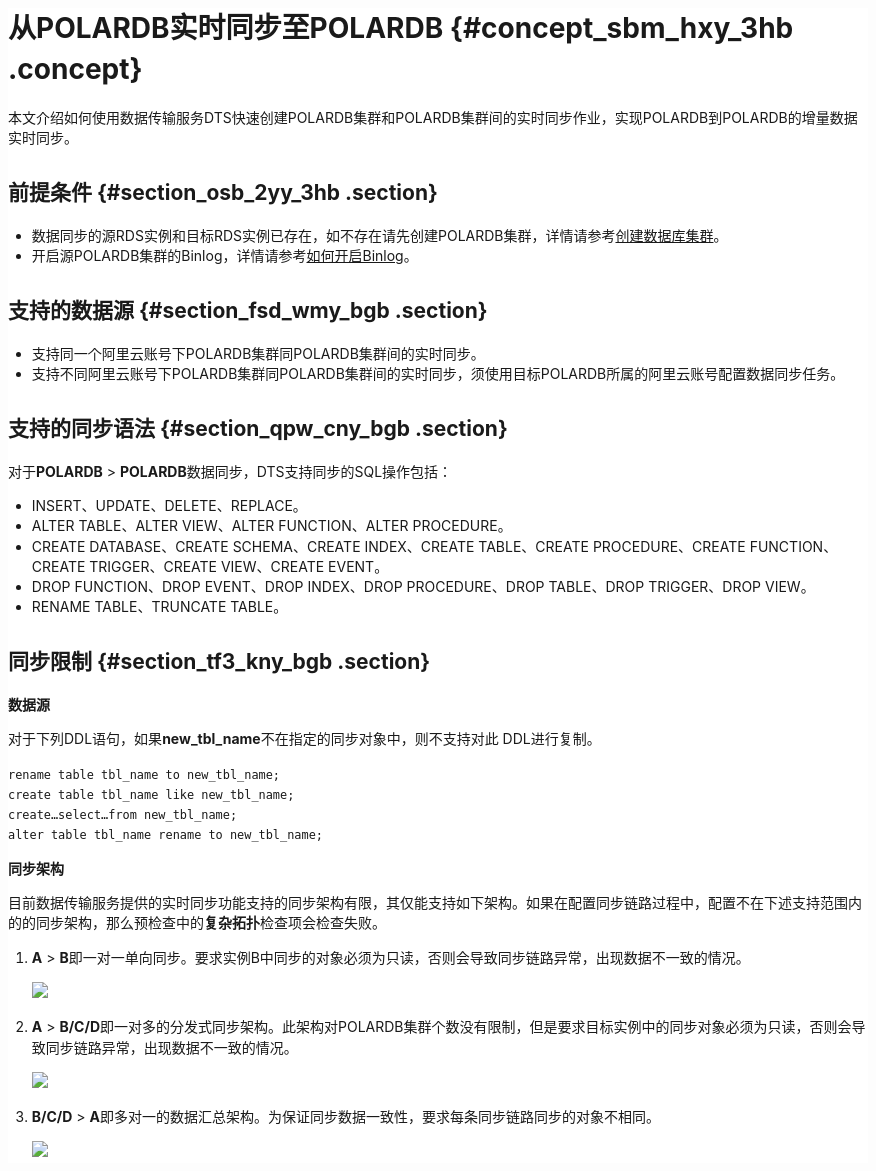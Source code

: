 # 从POLARDB实时同步至POLARDB {#concept_sbm_hxy_3hb .concept}

本文介绍如何使用数据传输服务DTS快速创建POLARDB集群和POLARDB集群间的实时同步作业，实现POLARDB到POLARDB的增量数据实时同步。

## 前提条件 {#section_osb_2yy_3hb .section}

-   数据同步的源RDS实例和目标RDS实例已存在，如不存在请先创建POLARDB集群，详情请参考[创建数据库集群](../../../../cn.zh-CN/快速入门/创建数据库集群.md#)。
-   开启源POLARDB集群的Binlog，详情请参考[如何开启Binlog](../../../../cn.zh-CN/用户指南/如何开启Binlog.md#)。

## 支持的数据源 {#section_fsd_wmy_bgb .section}

-   支持同一个阿里云账号下POLARDB集群同POLARDB集群间的实时同步。
-   支持不同阿里云账号下POLARDB集群同POLARDB集群间的实时同步，须使用目标POLARDB所属的阿里云账号配置数据同步任务。

## 支持的同步语法 {#section_qpw_cny_bgb .section}

对于**POLARDB** \> **POLARDB**数据同步，DTS支持同步的SQL操作包括：

-   INSERT、UPDATE、DELETE、REPLACE。
-   ALTER TABLE、ALTER VIEW、ALTER FUNCTION、ALTER PROCEDURE。
-   CREATE DATABASE、CREATE SCHEMA、CREATE INDEX、CREATE TABLE、CREATE PROCEDURE、CREATE FUNCTION、CREATE TRIGGER、CREATE VIEW、CREATE EVENT。
-   DROP FUNCTION、DROP EVENT、DROP INDEX、DROP PROCEDURE、DROP TABLE、DROP TRIGGER、DROP VIEW。
-   RENAME TABLE、TRUNCATE TABLE。

## 同步限制 {#section_tf3_kny_bgb .section}

**数据源**

对于下列DDL语句，如果**new\_tbl\_name**不在指定的同步对象中，则不支持对此 DDL进行复制。

```language-sql
rename table tbl_name to new_tbl_name;
create table tbl_name like new_tbl_name;
create…select…from new_tbl_name;
alter table tbl_name rename to new_tbl_name;
```

**同步架构**

目前数据传输服务提供的实时同步功能支持的同步架构有限，其仅能支持如下架构。如果在配置同步链路过程中，配置不在下述支持范围内的的同步架构，那么预检查中的**复杂拓扑**检查项会检查失败。

1.  **A** \> **B**即一对一单向同步。要求实例B中同步的对象必须为只读，否则会导致同步链路异常，出现数据不一致的情况。

    ![](http://static-aliyun-doc.oss-cn-hangzhou.aliyuncs.com/assets/img/79400/155547961834086_zh-CN.png)

2.  **A** \> **B/C/D**即一对多的分发式同步架构。此架构对POLARDB集群个数没有限制，但是要求目标实例中的同步对象必须为只读，否则会导致同步链路异常，出现数据不一致的情况。

    ![](http://static-aliyun-doc.oss-cn-hangzhou.aliyuncs.com/assets/img/79400/155547961934087_zh-CN.png)

3.  **B/C/D** \> **A**即多对一的数据汇总架构。为保证同步数据一致性，要求每条同步链路同步的对象不相同。

    ![](http://static-aliyun-doc.oss-cn-hangzhou.aliyuncs.com/assets/img/79400/155547961934088_zh-CN.jpg)
